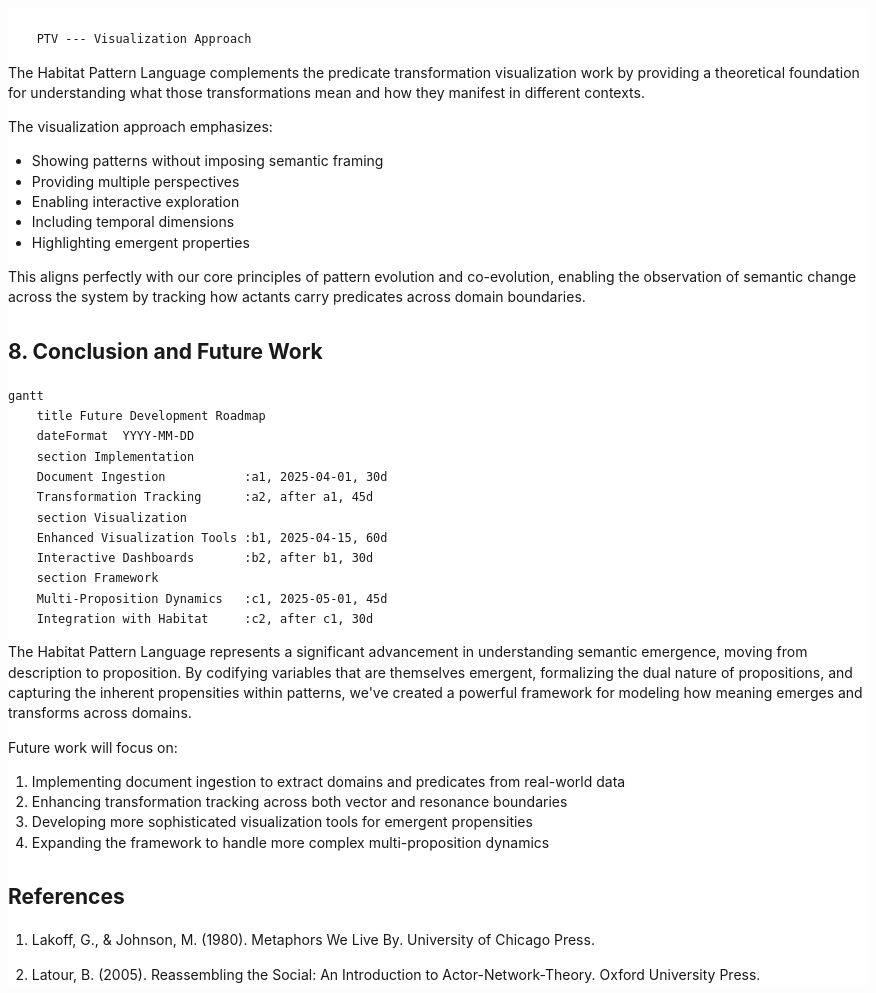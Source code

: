 ```mermaid
    
    PTV --- Visualization Approach
```

The Habitat Pattern Language complements the predicate transformation visualization work by providing a theoretical foundation for understanding what those transformations mean and how they manifest in different contexts.

The visualization approach emphasizes:
- Showing patterns without imposing semantic framing
- Providing multiple perspectives
- Enabling interactive exploration
- Including temporal dimensions
- Highlighting emergent properties

This aligns perfectly with our core principles of pattern evolution and co-evolution, enabling the observation of semantic change across the system by tracking how actants carry predicates across domain boundaries.

## 8. Conclusion and Future Work

```mermaid
gantt
    title Future Development Roadmap
    dateFormat  YYYY-MM-DD
    section Implementation
    Document Ingestion           :a1, 2025-04-01, 30d
    Transformation Tracking      :a2, after a1, 45d
    section Visualization
    Enhanced Visualization Tools :b1, 2025-04-15, 60d
    Interactive Dashboards       :b2, after b1, 30d
    section Framework
    Multi-Proposition Dynamics   :c1, 2025-05-01, 45d
    Integration with Habitat     :c2, after c1, 30d
```

The Habitat Pattern Language represents a significant advancement in understanding semantic emergence, moving from description to proposition. By codifying variables that are themselves emergent, formalizing the dual nature of propositions, and capturing the inherent propensities within patterns, we've created a powerful framework for modeling how meaning emerges and transforms across domains.

Future work will focus on:

1. Implementing document ingestion to extract domains and predicates from real-world data
2. Enhancing transformation tracking across both vector and resonance boundaries
3. Developing more sophisticated visualization tools for emergent propensities
4. Expanding the framework to handle more complex multi-proposition dynamics

## References

1. Lakoff, G., & Johnson, M. (1980). Metaphors We Live By. University of Chicago Press.

2. Latour, B. (2005). Reassembling the Social: An Introduction to Actor-Network-Theory. Oxford University Press.
